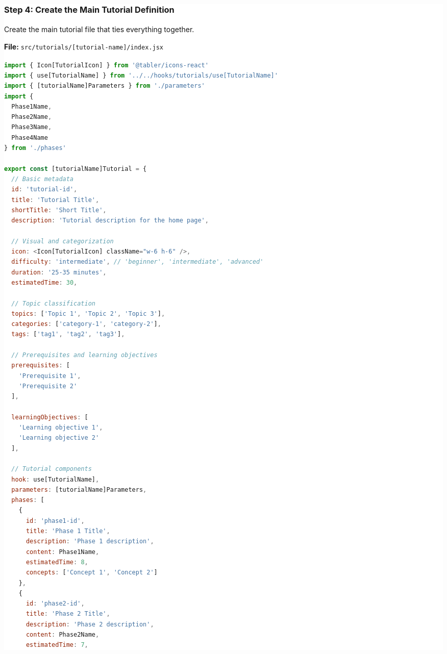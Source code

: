 ### Step 4: Create the Main Tutorial Definition

Create the main tutorial file that ties everything together.

**File:** `src/tutorials/[tutorial-name]/index.jsx`

```javascript
import { Icon[TutorialIcon] } from '@tabler/icons-react'
import { use[TutorialName] } from '../../hooks/tutorials/use[TutorialName]'
import { [tutorialName]Parameters } from './parameters'
import { 
  Phase1Name, 
  Phase2Name, 
  Phase3Name, 
  Phase4Name 
} from './phases'

export const [tutorialName]Tutorial = {
  // Basic metadata
  id: 'tutorial-id',
  title: 'Tutorial Title',
  shortTitle: 'Short Title',
  description: 'Tutorial description for the home page',
  
  // Visual and categorization
  icon: <Icon[TutorialIcon] className="w-6 h-6" />,
  difficulty: 'intermediate', // 'beginner', 'intermediate', 'advanced'
  duration: '25-35 minutes',
  estimatedTime: 30,
  
  // Topic classification
  topics: ['Topic 1', 'Topic 2', 'Topic 3'],
  categories: ['category-1', 'category-2'],
  tags: ['tag1', 'tag2', 'tag3'],
  
  // Prerequisites and learning objectives
  prerequisites: [
    'Prerequisite 1',
    'Prerequisite 2'
  ],
  
  learningObjectives: [
    'Learning objective 1',
    'Learning objective 2'
  ],
  
  // Tutorial components
  hook: use[TutorialName],
  parameters: [tutorialName]Parameters,
  phases: [
    {
      id: 'phase1-id',
      title: 'Phase 1 Title',
      description: 'Phase 1 description',
      content: Phase1Name,
      estimatedTime: 8,
      concepts: ['Concept 1', 'Concept 2']
    },
    {
      id: 'phase2-id',
      title: 'Phase 2 Title',
      description: 'Phase 2 description',
      content: Phase2Name,
      estimatedTime: 7,
```